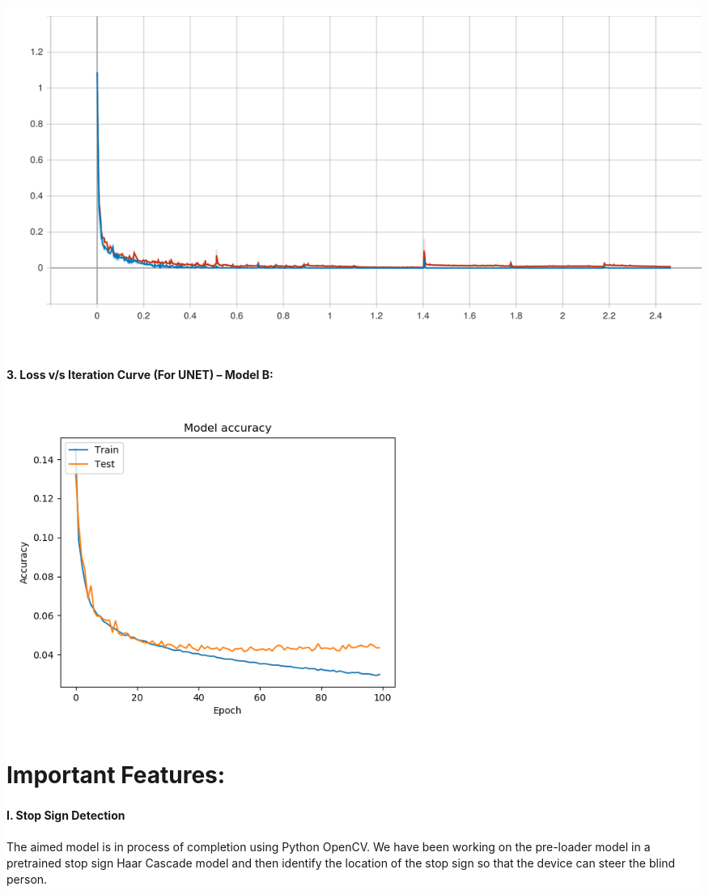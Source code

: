 <img src="readMe/unet.svg" height=400px/>
<br><br>

#### 3. Loss v/s Iteration Curve (For UNET) – Model B: <br>

<img src="readMe/keras_unet.png" height=400px/>

# Important Features:
#### I.	Stop Sign Detection
The aimed model is in process of completion using Python OpenCV. We have been working on the pre-loader model in a pretrained stop sign Haar Cascade model and then identify the location of the stop sign so that the device can steer the blind person.
<br>

